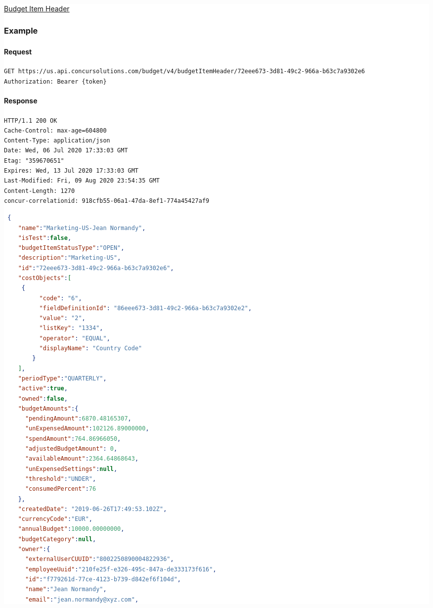 [Budget Item Header](#budgetItemHeader)

### Example

#### Request

```http
GET https://us.api.concursolutions.com/budget/v4/budgetItemHeader/72eee673-3d81-49c2-966a-b63c7a9302e6
Authorization: Bearer {token}
```

#### Response

```http
HTTP/1.1 200 OK
Cache-Control: max-age=604800
Content-Type: application/json
Date: Wed, 06 Jul 2020 17:33:03 GMT
Etag: "359670651"
Expires: Wed, 13 Jul 2020 17:33:03 GMT
Last-Modified: Fri, 09 Aug 2020 23:54:35 GMT
Content-Length: 1270
concur-correlationid: 918cfb55-06a1-47da-8ef1-774a45427af9
```

```json
 {
    "name":"Marketing-US-Jean Normandy",
    "isTest":false,
    "budgetItemStatusType":"OPEN",
    "description":"Marketing-US",
    "id":"72eee673-3d81-49c2-966a-b63c7a9302e6",
    "costObjects":[
     {
          "code": "6",
          "fieldDefinitionId": "86eee673-3d81-49c2-966a-b63c7a9302e2",
          "value": "2",
          "listKey": "1334",
          "operator": "EQUAL",
          "displayName": "Country Code"
        }
    ],
    "periodType":"QUARTERLY",
    "active":true,
    "owned":false,
    "budgetAmounts":{
      "pendingAmount":6870.48165307,
      "unExpensedAmount":102126.89000000,
      "spendAmount":764.86966050,
      "adjustedBudgetAmount": 0,
      "availableAmount":2364.64868643,
      "unExpensedSettings":null,
      "threshold":"UNDER",
      "consumedPercent":76
    },
    "createdDate": "2019-06-26T17:49:53.102Z",
    "currencyCode":"EUR",
    "annualBudget":10000.00000000,
    "budgetCategory":null,
    "owner":{
      "externalUserCUUID":"8002250890004822936",
      "employeeUuid":"210fe25f-e326-495c-847a-de333173f616",
      "id":"f779261d-77ce-4123-b739-d842ef6f104d",
      "name":"Jean Normandy",
      "email":"jean.normandy@xyz.com",
```